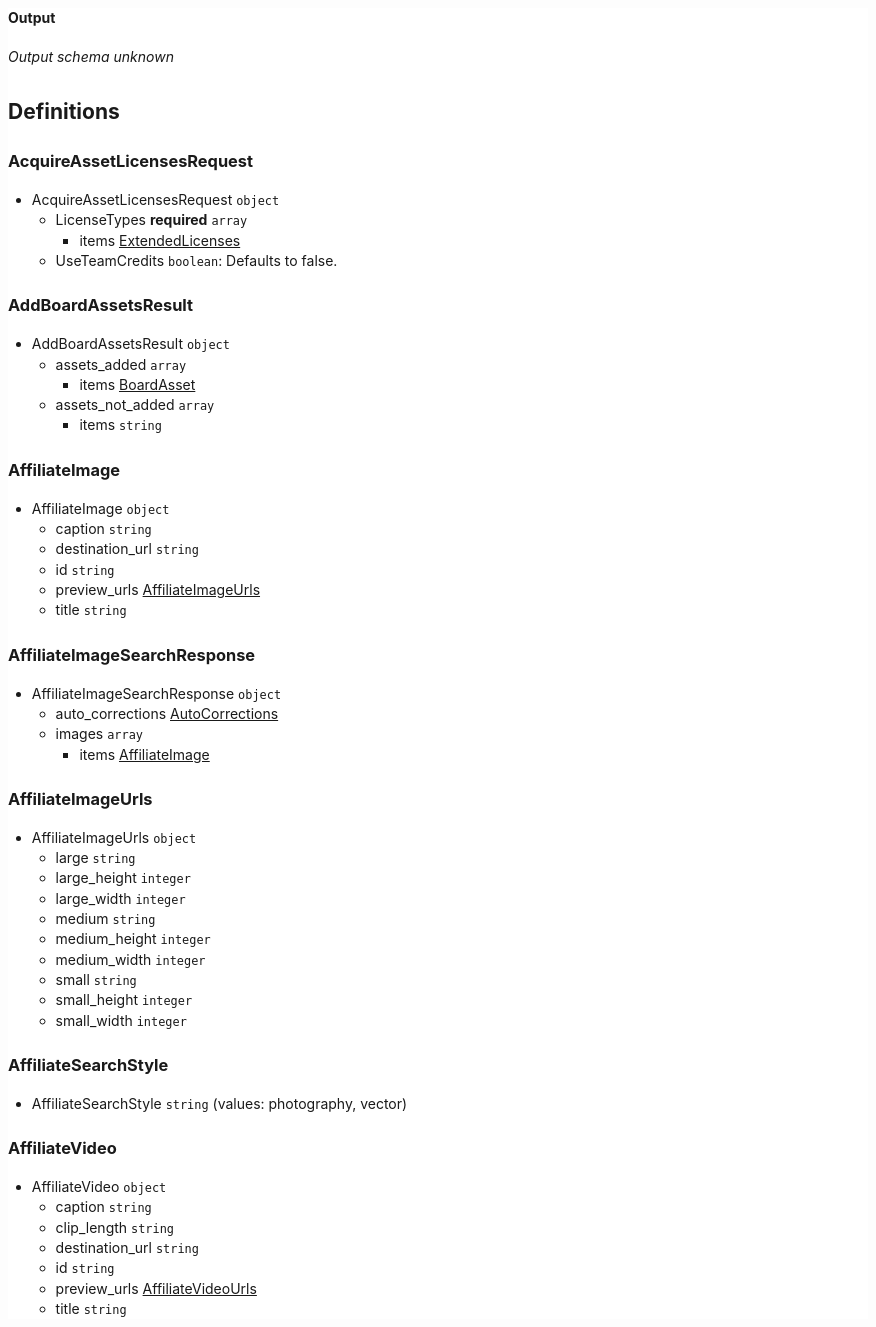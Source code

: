 #### Output
*Output schema unknown*



## Definitions

### AcquireAssetLicensesRequest
* AcquireAssetLicensesRequest `object`
  * LicenseTypes **required** `array`
    * items [ExtendedLicenses](#extendedlicenses)
  * UseTeamCredits `boolean`: Defaults to false.

### AddBoardAssetsResult
* AddBoardAssetsResult `object`
  * assets_added `array`
    * items [BoardAsset](#boardasset)
  * assets_not_added `array`
    * items `string`

### AffiliateImage
* AffiliateImage `object`
  * caption `string`
  * destination_url `string`
  * id `string`
  * preview_urls [AffiliateImageUrls](#affiliateimageurls)
  * title `string`

### AffiliateImageSearchResponse
* AffiliateImageSearchResponse `object`
  * auto_corrections [AutoCorrections](#autocorrections)
  * images `array`
    * items [AffiliateImage](#affiliateimage)

### AffiliateImageUrls
* AffiliateImageUrls `object`
  * large `string`
  * large_height `integer`
  * large_width `integer`
  * medium `string`
  * medium_height `integer`
  * medium_width `integer`
  * small `string`
  * small_height `integer`
  * small_width `integer`

### AffiliateSearchStyle
* AffiliateSearchStyle `string` (values: photography, vector)

### AffiliateVideo
* AffiliateVideo `object`
  * caption `string`
  * clip_length `string`
  * destination_url `string`
  * id `string`
  * preview_urls [AffiliateVideoUrls](#affiliatevideourls)
  * title `string`
